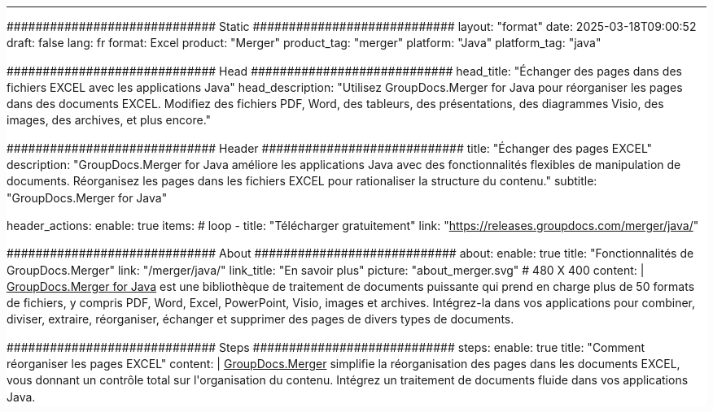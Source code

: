 
---
############################# Static ############################
layout: "format"
date:  2025-03-18T09:00:52
draft: false
lang: fr
format: Excel
product: "Merger"
product_tag: "merger"
platform: "Java"
platform_tag: "java"

############################# Head ############################
head_title: "Échanger des pages dans des fichiers EXCEL avec les applications Java"
head_description: "Utilisez GroupDocs.Merger for Java pour réorganiser les pages dans des documents EXCEL. Modifiez des fichiers PDF, Word, des tableurs, des présentations, des diagrammes Visio, des images, des archives, et plus encore."

############################# Header ############################
title: "Échanger des pages EXCEL" 
description: "GroupDocs.Merger for Java améliore les applications Java avec des fonctionnalités flexibles de manipulation de documents. Réorganisez les pages dans les fichiers EXCEL pour rationaliser la structure du contenu."
subtitle: "GroupDocs.Merger for Java" 

header_actions:
  enable: true
  items:
    #  loop
    - title: "Télécharger gratuitement"
      link: "https://releases.groupdocs.com/merger/java/"
      
############################# About ############################
about:
    enable: true
    title: "Fonctionnalités de GroupDocs.Merger"
    link: "/merger/java/"
    link_title: "En savoir plus"
    picture: "about_merger.svg" # 480 X 400
    content: |
       [GroupDocs.Merger for Java](/merger/java/) est une bibliothèque de traitement de documents puissante qui prend en charge plus de 50 formats de fichiers, y compris PDF, Word, Excel, PowerPoint, Visio, images et archives. Intégrez-la dans vos applications pour combiner, diviser, extraire, réorganiser, échanger et supprimer des pages de divers types de documents.

############################# Steps ############################
steps:
    enable: true
    title: "Comment réorganiser les pages EXCEL"
    content: |
      [GroupDocs.Merger](/merger/java/) simplifie la réorganisation des pages dans les documents EXCEL, vous donnant un contrôle total sur l'organisation du contenu. Intégrez un traitement de documents fluide dans vos applications Java.
      